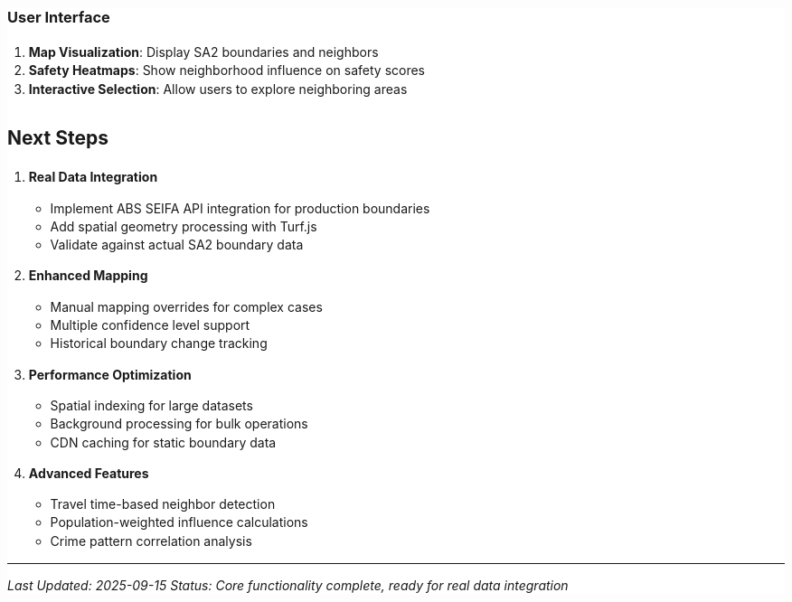 ### User Interface
1. **Map Visualization**: Display SA2 boundaries and neighbors
2. **Safety Heatmaps**: Show neighborhood influence on safety scores
3. **Interactive Selection**: Allow users to explore neighboring areas

## Next Steps

1. **Real Data Integration**
   - Implement ABS SEIFA API integration for production boundaries
   - Add spatial geometry processing with Turf.js
   - Validate against actual SA2 boundary data

2. **Enhanced Mapping**
   - Manual mapping overrides for complex cases
   - Multiple confidence level support
   - Historical boundary change tracking

3. **Performance Optimization**
   - Spatial indexing for large datasets
   - Background processing for bulk operations
   - CDN caching for static boundary data

4. **Advanced Features**
   - Travel time-based neighbor detection
   - Population-weighted influence calculations
   - Crime pattern correlation analysis

---

*Last Updated: 2025-09-15*
*Status: Core functionality complete, ready for real data integration*